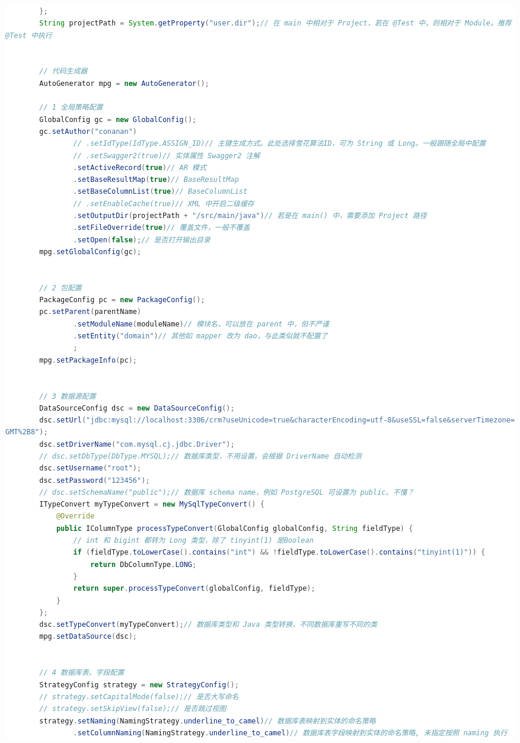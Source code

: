 ```java
        };
        String projectPath = System.getProperty("user.dir");// 在 main 中相对于 Project，若在 @Test 中，则相对于 Module。推荐 @Test 中执行


        // 代码生成器
        AutoGenerator mpg = new AutoGenerator();

        // 1 全局策略配置
        GlobalConfig gc = new GlobalConfig();
        gc.setAuthor("conanan")
                // .setIdType(IdType.ASSIGN_ID)// 主键生成方式。此处选择雪花算法ID，可为 String 或 Long。一般跟随全局中配置
                // .setSwagger2(true)// 实体属性 Swagger2 注解
                .setActiveRecord(true)// AR 模式
                .setBaseResultMap(true)// BaseResultMap
                .setBaseColumnList(true)// BaseColumnList
                // .setEnableCache(true)// XML 中开启二级缓存
                .setOutputDir(projectPath + "/src/main/java")// 若是在 main() 中，需要添加 Project 路径
                .setFileOverride(true)// 覆盖文件，一般不覆盖
                .setOpen(false);// 是否打开输出目录
        mpg.setGlobalConfig(gc);


        // 2 包配置
        PackageConfig pc = new PackageConfig();
        pc.setParent(parentName)
                .setModuleName(moduleName)// 模块名，可以放在 parent 中，但不严谨
                .setEntity("domain")// 其他如 mapper 改为 dao，与此类似就不配置了
                ;
        mpg.setPackageInfo(pc);


        // 3 数据源配置
        DataSourceConfig dsc = new DataSourceConfig();
        dsc.setUrl("jdbc:mysql://localhost:3306/crm?useUnicode=true&characterEncoding=utf-8&useSSL=false&serverTimezone=GMT%2B8");
        dsc.setDriverName("com.mysql.cj.jdbc.Driver");
        // dsc.setDbType(DbType.MYSQL);// 数据库类型，不用设置，会根据 DriverName 自动检测
        dsc.setUsername("root");
        dsc.setPassword("123456");
        // dsc.setSchemaName("public");// 数据库 schema name，例如 PostgreSQL 可设置为 public。不懂？
        ITypeConvert myTypeConvert = new MySqlTypeConvert() {
            @Override
            public IColumnType processTypeConvert(GlobalConfig globalConfig, String fieldType) {
                // int 和 bigint 都转为 Long 类型，除了 tinyint(1) 是Boolean
                if (fieldType.toLowerCase().contains("int") && !fieldType.toLowerCase().contains("tinyint(1)")) {
                    return DbColumnType.LONG;
                }
                return super.processTypeConvert(globalConfig, fieldType);
            }
        };
        dsc.setTypeConvert(myTypeConvert);// 数据库类型和 Java 类型转换，不同数据库重写不同的类
        mpg.setDataSource(dsc);


        // 4 数据库表、字段配置
        StrategyConfig strategy = new StrategyConfig();
        // strategy.setCapitalMode(false);// 是否大写命名
        // strategy.setSkipView(false);// 是否跳过视图
        strategy.setNaming(NamingStrategy.underline_to_camel)// 数据库表映射到实体的命名策略
                .setColumnNaming(NamingStrategy.underline_to_camel)// 数据库表字段映射到实体的命名策略, 未指定按照 naming 执行
```